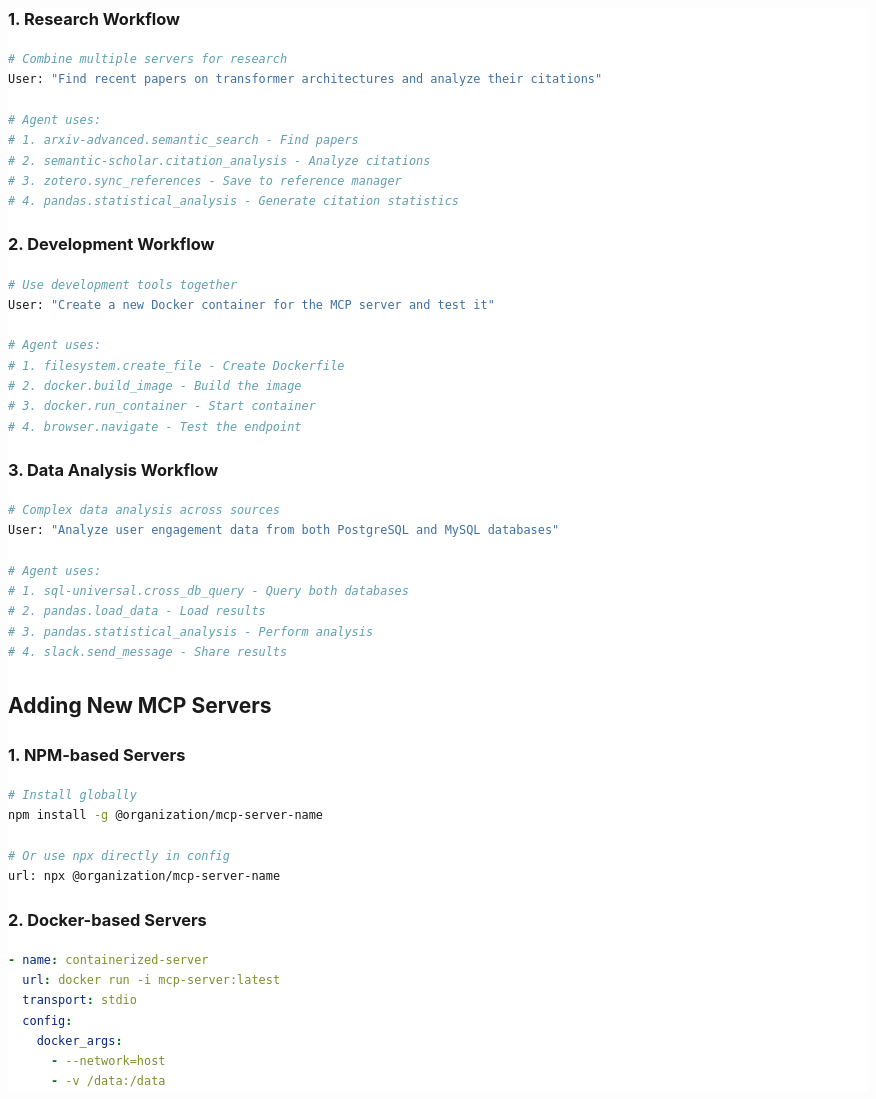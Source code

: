 ### 1. Research Workflow
```python
# Combine multiple servers for research
User: "Find recent papers on transformer architectures and analyze their citations"

# Agent uses:
# 1. arxiv-advanced.semantic_search - Find papers
# 2. semantic-scholar.citation_analysis - Analyze citations
# 3. zotero.sync_references - Save to reference manager
# 4. pandas.statistical_analysis - Generate citation statistics
```

### 2. Development Workflow
```python
# Use development tools together
User: "Create a new Docker container for the MCP server and test it"

# Agent uses:
# 1. filesystem.create_file - Create Dockerfile
# 2. docker.build_image - Build the image
# 3. docker.run_container - Start container
# 4. browser.navigate - Test the endpoint
```

### 3. Data Analysis Workflow
```python
# Complex data analysis across sources
User: "Analyze user engagement data from both PostgreSQL and MySQL databases"

# Agent uses:
# 1. sql-universal.cross_db_query - Query both databases
# 2. pandas.load_data - Load results
# 3. pandas.statistical_analysis - Perform analysis
# 4. slack.send_message - Share results
```

## Adding New MCP Servers

### 1. NPM-based Servers
```bash
# Install globally
npm install -g @organization/mcp-server-name

# Or use npx directly in config
url: npx @organization/mcp-server-name
```

### 2. Docker-based Servers
```yaml
- name: containerized-server
  url: docker run -i mcp-server:latest
  transport: stdio
  config:
    docker_args:
      - --network=host
      - -v /data:/data
```

